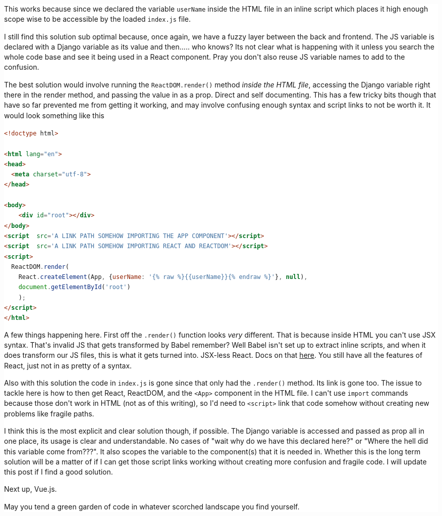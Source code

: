This works because since we declared the variable `userName` inside the HTML file in an inline script which places it high enough scope wise to be accessible by the loaded `index.js` file.

I still find this solution sub optimal because, once again, we have a fuzzy layer between the back and frontend. The JS variable is declared with a Django variable as its value and then..... who knows? Its not clear what is happening with it unless you search the whole code base and see it being used in a React component. Pray you don't also reuse JS variable names to add to the confusion.

The best solution would involve running the `ReactDOM.render()` method _inside the HTML file_, accessing the Django variable right there in the render method, and passing the value in as a prop. Direct and self documenting. This has a few tricky bits though that have so far prevented me from getting it working, and may involve confusing enough syntax and script links to not be worth it. It would look something like this

```html
<!doctype html>

<html lang="en">
<head>
  <meta charset="utf-8">
</head>

<body>
    <div id="root"></div>
</body>
<script  src='A LINK PATH SOMEHOW IMPORTING THE APP COMPONENT'></script>
<script  src='A LINK PATH SOMEHOW IMPORTING REACT AND REACTDOM'></script>
<script>
  ReactDOM.render(
    React.createElement(App, {userName: '{% raw %}{{userName}}{% endraw %}'}, null),
    document.getElementById('root')
    );
</script>
</html>
```

A few things happening here. First off the `.render()` function looks _very_ different. That is because inside HTML you can't use JSX syntax. That's invalid JS that gets transformed by Babel remember? Well Babel isn't set up to extract inline scripts, and when it does transform our JS files, this is what it gets turned into. JSX-less React. Docs on that [here](https://reactjs.org/docs/react-without-jsx.html). You still have all the features of React, just not in as pretty of a syntax.

Also with this solution the code in `index.js` is gone since that only had the `.render()` method. Its link is gone too. The issue to tackle here is how to then get React, ReactDOM, and the `<App>` component in the HTML file. I can't use `import` commands because those don't work in HTML (not as of this writing), so I'd need to `<script>` link that code somehow without creating new problems like fragile paths.

I think this is the most explicit and clear solution though, if possible. The Django variable is accessed and passed as prop all in one place, its usage is clear and understandable. No cases of "wait why do we have this declared here?" or "Where the hell did this variable come from???". It also scopes the variable to the component(s) that it is needed in. Whether this is the long term solution will be a matter of if I can get those script links working without creating more confusion and fragile code. I will update this post if I find a good solution.

Next up, Vue.js.

May you tend a green garden of code in whatever scorched landscape you find yourself.
